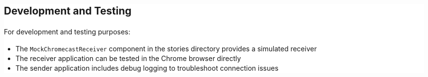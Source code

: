 ## Development and Testing

For development and testing purposes:
- The `MockChromecastReceiver` component in the stories directory provides a simulated receiver
- The receiver application can be tested in the Chrome browser directly
- The sender application includes debug logging to troubleshoot connection issues
